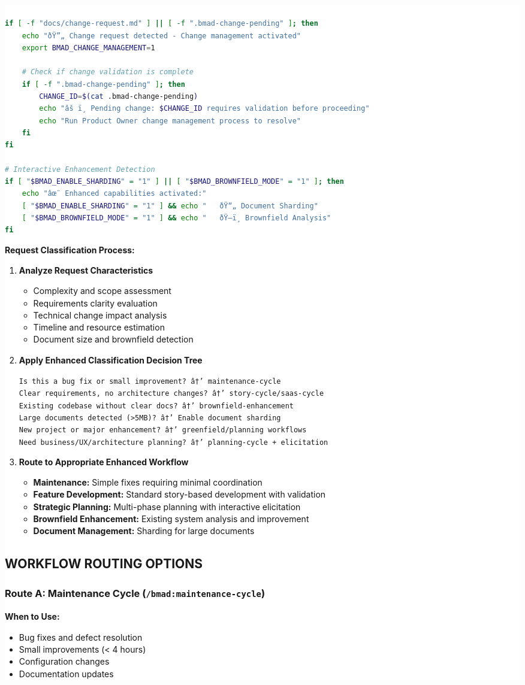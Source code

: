 ```bash

if [ -f "docs/change-request.md" ] || [ -f ".bmad-change-pending" ]; then
    echo "ðŸ”„ Change request detected - Change management activated"
    export BMAD_CHANGE_MANAGEMENT=1
    
    # Check if change validation is complete
    if [ -f ".bmad-change-pending" ]; then
        CHANGE_ID=$(cat .bmad-change-pending)
        echo "âš ï¸ Pending change: $CHANGE_ID requires validation before proceeding"
        echo "Run Product Owner change management process to resolve"
    fi
fi

# Interactive Enhancement Detection
if [ "$BMAD_ENABLE_SHARDING" = "1" ] || [ "$BMAD_BROWNFIELD_MODE" = "1" ]; then
    echo "âœ¨ Enhanced capabilities activated:"
    [ "$BMAD_ENABLE_SHARDING" = "1" ] && echo "   ðŸ“„ Document Sharding"
    [ "$BMAD_BROWNFIELD_MODE" = "1" ] && echo "   ðŸ—ï¸ Brownfield Analysis"
fi
```

**Request Classification Process:**
1. **Analyze Request Characteristics**
   - Complexity and scope assessment
   - Requirements clarity evaluation  
   - Technical change impact analysis
   - Timeline and resource estimation
   - Document size and brownfield detection

2. **Apply Enhanced Classification Decision Tree**
   ```
   Is this a bug fix or small improvement? â†’ maintenance-cycle
   Clear requirements, no architecture changes? â†’ story-cycle/saas-cycle
   Existing codebase without clear docs? â†’ brownfield-enhancement
   Large documents detected (>5MB)? â†’ Enable document sharding
   New project or major enhancement? â†’ greenfield/planning workflows
   Need business/UX/architecture planning? â†’ planning-cycle + elicitation
   ```

3. **Route to Appropriate Enhanced Workflow**
   - **Maintenance:** Simple fixes requiring minimal coordination
   - **Feature Development:** Standard story-based development with validation
   - **Strategic Planning:** Multi-phase planning with interactive elicitation
   - **Brownfield Enhancement:** Existing system analysis and improvement
   - **Document Management:** Sharding for large documents

## WORKFLOW ROUTING OPTIONS

### Route A: Maintenance Cycle (`/bmad:maintenance-cycle`)
**When to Use:**
- Bug fixes and defect resolution
- Small improvements (< 4 hours)
- Configuration changes
- Documentation updates
